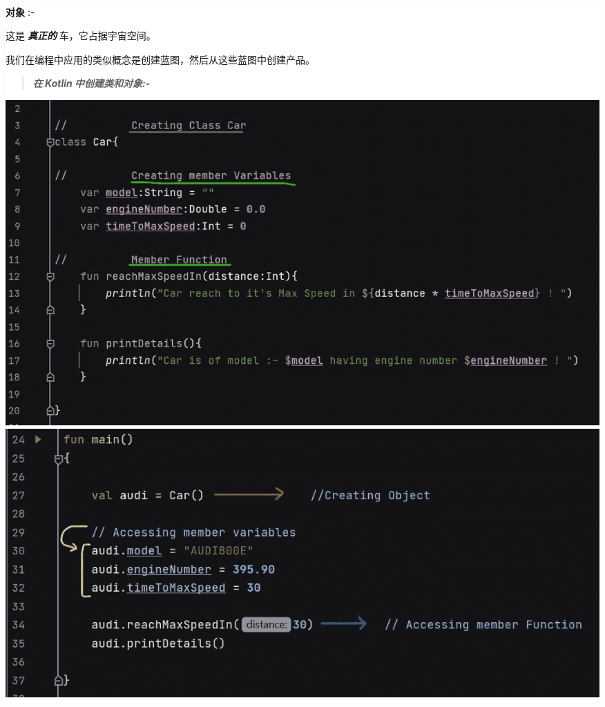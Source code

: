 **对象** :-

这是 ***真正的*** 车，它占据宇宙空间。

我们在编程中应用的类似概念是创建蓝图，然后从这些蓝图中创建产品。

> ***在 Kotlin 中创建类和对象:-***

![](img/e9467dbc8c9593a94f4eedcda0e1b2df.png)![](img/8fdbfca261a20a048d03635a3ddc86d6.png)
